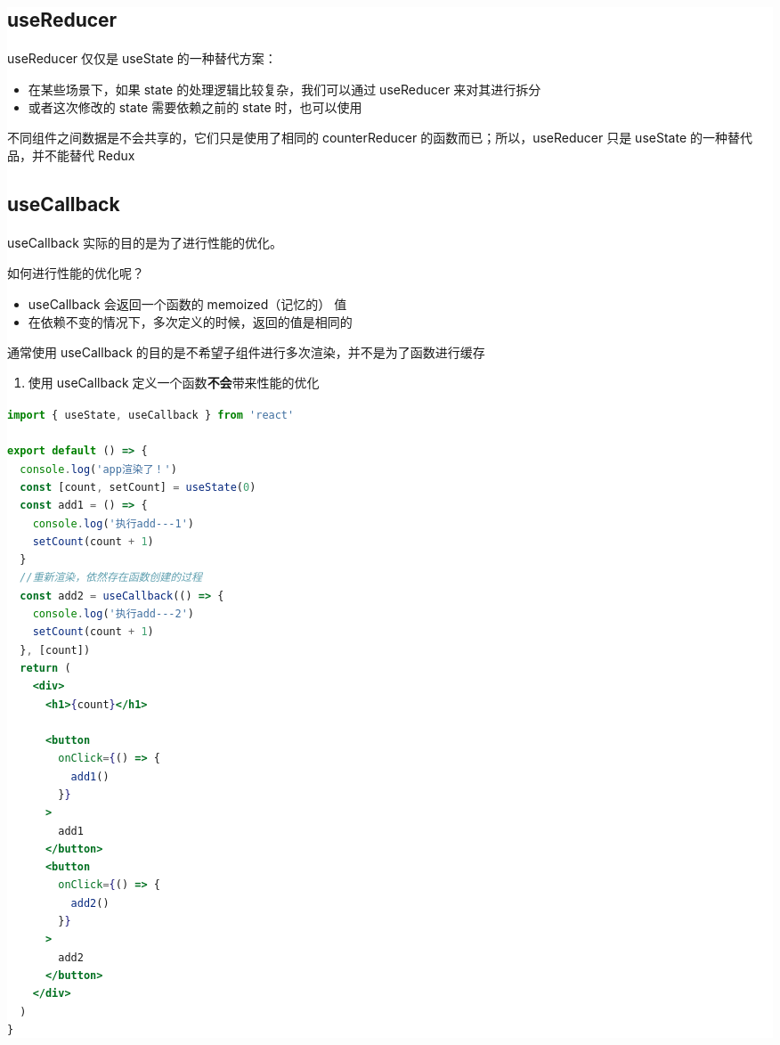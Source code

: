 ## useReducer

useReducer 仅仅是 useState 的一种替代方案：

- 在某些场景下，如果 state 的处理逻辑比较复杂，我们可以通过 useReducer 来对其进行拆分
- 或者这次修改的 state 需要依赖之前的 state 时，也可以使用

不同组件之间数据是不会共享的，它们只是使用了相同的 counterReducer 的函数而已；所以，useReducer 只是 useState 的一种替代品，并不能替代 Redux

## useCallback

useCallback 实际的目的是为了进行性能的优化。

如何进行性能的优化呢？

- useCallback 会返回一个函数的 memoized（记忆的） 值
- 在依赖不变的情况下，多次定义的时候，返回的值是相同的

通常使用 useCallback 的目的是不希望子组件进行多次渲染，并不是为了函数进行缓存

1. 使用 useCallback 定义一个函数**不会**带来性能的优化

```jsx
import { useState, useCallback } from 'react'

export default () => {
  console.log('app渲染了！')
  const [count, setCount] = useState(0)
  const add1 = () => {
    console.log('执行add---1')
    setCount(count + 1)
  }
  //重新渲染，依然存在函数创建的过程
  const add2 = useCallback(() => {
    console.log('执行add---2')
    setCount(count + 1)
  }, [count])
  return (
    <div>
      <h1>{count}</h1>

      <button
        onClick={() => {
          add1()
        }}
      >
        add1
      </button>
      <button
        onClick={() => {
          add2()
        }}
      >
        add2
      </button>
    </div>
  )
}
```
